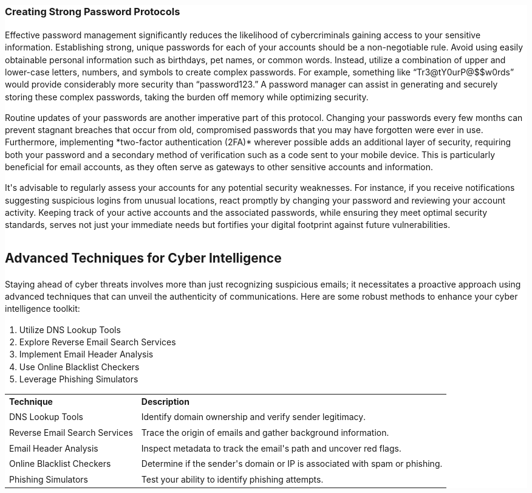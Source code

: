 <h3>Creating Strong Password Protocols</h3>
<p>Effective password management significantly reduces the likelihood of cybercriminals gaining access to your sensitive information. Establishing strong, unique passwords for each of your accounts should be a non-negotiable rule. Avoid using easily obtainable personal information such as birthdays, pet names, or common words. Instead, utilize a combination of upper and lower-case letters, numbers, and symbols to create complex passwords. For example, something like “Tr3@tY0urP@$$w0rds” would provide considerably more security than “password123.” A password manager can assist in generating and securely storing these complex passwords, taking the burden off memory while optimizing security.</p>

<p>Routine updates of your passwords are another imperative part of this protocol. Changing your passwords every few months can prevent stagnant breaches that occur from old, compromised passwords that you may have forgotten were ever in use. Furthermore, implementing *two-factor authentication (2FA)* wherever possible adds an additional layer of security, requiring both your password and a secondary method of verification such as a code sent to your mobile device. This is particularly beneficial for email accounts, as they often serve as gateways to other sensitive accounts and information.</p>

<p>It's advisable to regularly assess your accounts for any potential security weaknesses. For instance, if you receive notifications suggesting suspicious logins from unusual locations, react promptly by changing your password and reviewing your account activity. Keeping track of your active accounts and the associated passwords, while ensuring they meet optimal security standards, serves not just your immediate needs but fortifies your digital footprint against future vulnerabilities.</p><h2>Advanced Techniques for Cyber Intelligence</h2>

<p>Staying ahead of cyber threats involves more than just recognizing suspicious emails; it necessitates a proactive approach using advanced techniques that can unveil the authenticity of communications. Here are some robust methods to enhance your cyber intelligence toolkit:</p>

<ol>
    <li>Utilize DNS Lookup Tools</li>
    <li>Explore Reverse Email Search Services</li>
    <li>Implement Email Header Analysis</li>
    <li>Use Online Blacklist Checkers</li>
    <li>Leverage Phishing Simulators</li>
</ol>

<table>
    <tr>
        <td><strong>Technique</strong></td>
        <td><strong>Description</strong></td>
    </tr>
    <tr>
        <td>DNS Lookup Tools</td>
        <td>Identify domain ownership and verify sender legitimacy.</td>
    </tr>
    <tr>
        <td>Reverse Email Search Services</td>
        <td>Trace the origin of emails and gather background information.</td>
    </tr>
    <tr>
        <td>Email Header Analysis</td>
        <td>Inspect metadata to track the email's path and uncover red flags.</td>
    </tr>
    <tr>
        <td>Online Blacklist Checkers</td>
        <td>Determine if the sender's domain or IP is associated with spam or phishing.</td>
    </tr>
    <tr>
        <td>Phishing Simulators</td>
        <td>Test your ability to identify phishing attempts.</td>
    </tr>
</table>
